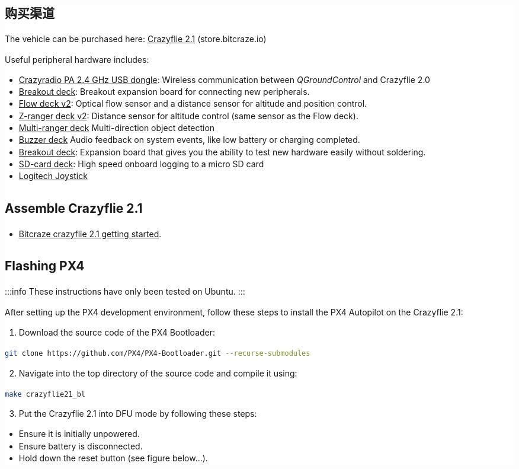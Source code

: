 ## 购买渠道

The vehicle can be purchased here: [Crazyflie 2.1](https://store.bitcraze.io/products/crazyflie-2-1) (store.bitcraze.io)

Useful peripheral hardware includes:

- [Crazyradio PA 2.4 GHz USB dongle](https://store.bitcraze.io/products/crazyradio-pa): Wireless communication between _QGroundControl_ and Crazyflie 2.0
- [Breakout deck](https://store.bitcraze.io/collections/decks/products/breakout-deck): Breakout expansion board for connecting new peripherals.
- [Flow deck v2](https://store.bitcraze.io/collections/decks/products/flow-deck-v2): Optical flow sensor and a distance sensor for altitude and position control.
- [Z-ranger deck v2](https://store.bitcraze.io/collections/decks/products/z-ranger-deck-v2): Distance sensor for altitude control (same sensor as the Flow deck).
- [Multi-ranger deck](https://store.bitcraze.io/collections/decks/products/multi-ranger-deck) Multi-direction object detection
- [Buzzer deck](https://store.bitcraze.io/collections/decks/products/buzzer-deck) Audio feedback on system events, like low battery or charging completed.
- [Breakout deck](https://store.bitcraze.io/collections/decks/products/breakout-deck): Expansion board that gives you the ability to test new hardware easily without soldering.
- [SD-card deck](https://store.bitcraze.io/collections/decks/products/sd-card-deck): High speed onboard logging to a micro SD card
- [Logitech Joystick](https://support.logi.com/hc/en-us/articles/360024326793--Getting-Started-Gamepad-F310)

## Assemble Crazyflie 2.1

- [Bitcraze crazyflie 2.1 getting started](https://www.bitcraze.io/documentation/tutorials/getting-started-with-crazyflie-2-x/).

## Flashing PX4

:::info
These instructions have only been tested on Ubuntu.
:::

After setting up the PX4 development environment, follow these steps to install the PX4 Autopilot on the Crazyflie 2.1:

1. Download the source code of the PX4 Bootloader:

  ```sh
  git clone https://github.com/PX4/PX4-Bootloader.git --recurse-submodules
  ```

2. Navigate into the top directory of the source code and compile it using:

  ```sh
  make crazyflie21_bl
  ```

3. Put the Crazyflie 2.1 into DFU mode by following these steps:
  - Ensure it is initially unpowered.
  - Ensure battery is disconnected.
  - Hold down the reset button (see figure below...).